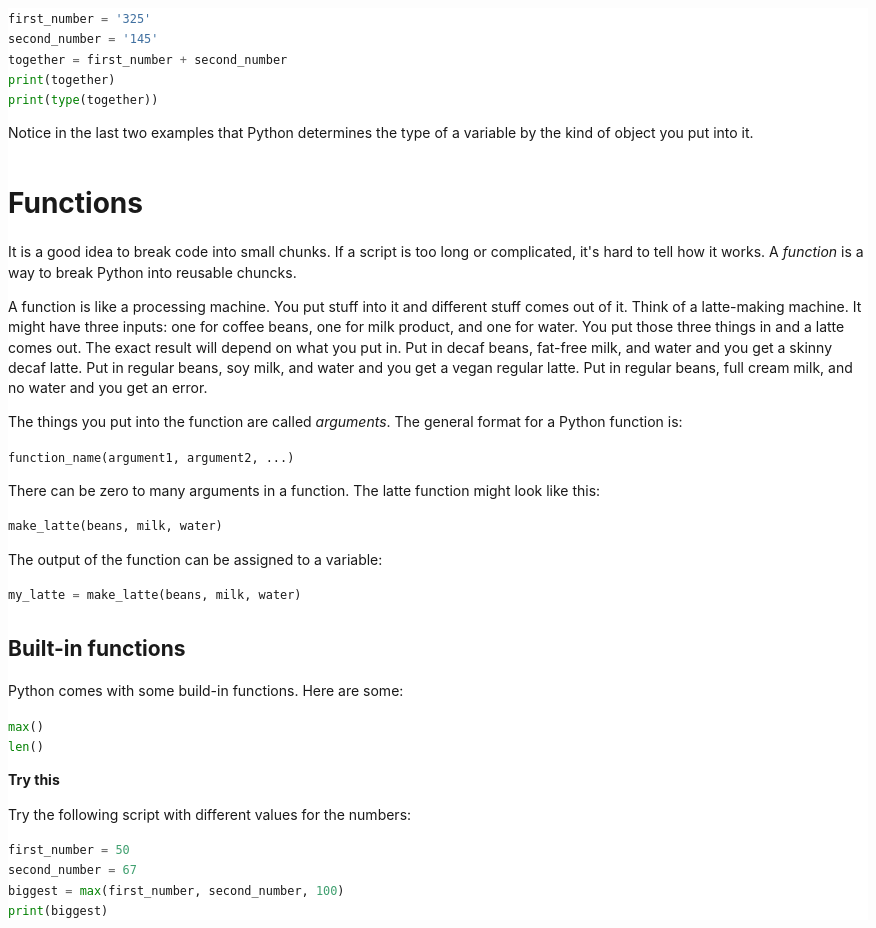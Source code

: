 ```python
first_number = '325'
second_number = '145'
together = first_number + second_number
print(together)
print(type(together))
```

Notice in the last two examples that Python determines the type of a variable by the kind of object you put into it.

# Functions

It is a good idea to break code into small chunks.  If a script is too long or complicated, it's hard to tell how it works.  A *function* is a way to break Python into reusable chuncks.  

A function is like a processing machine.  You put stuff into it and different stuff comes out of it.  Think of a latte-making machine.  It might have three inputs: one for coffee beans, one for milk product, and one for water.  You put those three things in and a latte comes out.  The exact result will depend on what you put in.  Put in decaf beans, fat-free milk, and water and you get a skinny decaf latte.  Put in regular beans, soy milk, and water and you get a vegan regular latte.  Put in regular beans, full cream milk, and no water and you get an error.

The things you put into the function are called *arguments*.  The general format for a Python function is:

```python
function_name(argument1, argument2, ...)
```

There can be zero to many arguments in a function.  The latte function might look like this:

```python
make_latte(beans, milk, water)
```

The output of the function can be assigned to a variable:

```python
my_latte = make_latte(beans, milk, water)
```

## Built-in functions

Python comes with some build-in functions.  Here are some:

```python
max()
len()
```

**Try this**

Try the following script with different values for the numbers:

```python
first_number = 50
second_number = 67
biggest = max(first_number, second_number, 100)
print(biggest)
```
